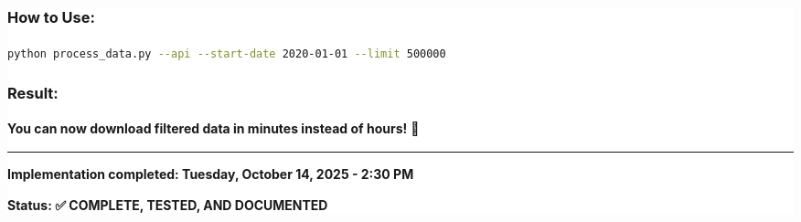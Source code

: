 ### How to Use:
```bash
python process_data.py --api --start-date 2020-01-01 --limit 500000
```

### Result:
**You can now download filtered data in minutes instead of hours!** 🎉

---

**Implementation completed: Tuesday, October 14, 2025 - 2:30 PM**

**Status: ✅ COMPLETE, TESTED, AND DOCUMENTED**

